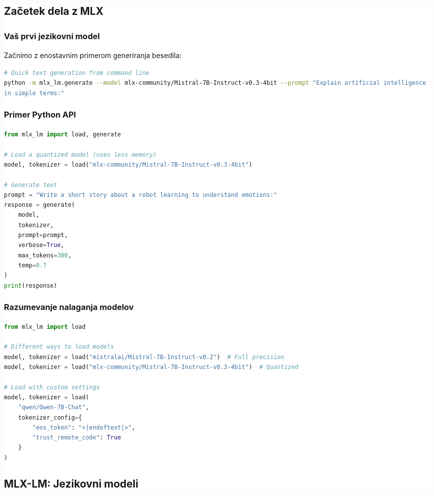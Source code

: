 ## Začetek dela z MLX

### Vaš prvi jezikovni model

Začnimo z enostavnim primerom generiranja besedila:

```bash
# Quick text generation from command line
python -m mlx_lm.generate --model mlx-community/Mistral-7B-Instruct-v0.3-4bit --prompt "Explain artificial intelligence in simple terms:"
```

### Primer Python API

```python
from mlx_lm import load, generate

# Load a quantized model (uses less memory)
model, tokenizer = load("mlx-community/Mistral-7B-Instruct-v0.3-4bit")

# Generate text
prompt = "Write a short story about a robot learning to understand emotions:"
response = generate(
    model, 
    tokenizer, 
    prompt=prompt, 
    verbose=True,
    max_tokens=300,
    temp=0.7
)
print(response)
```

### Razumevanje nalaganja modelov

```python
from mlx_lm import load

# Different ways to load models
model, tokenizer = load("mistralai/Mistral-7B-Instruct-v0.2")  # Full precision
model, tokenizer = load("mlx-community/Mistral-7B-Instruct-v0.3-4bit")  # Quantized

# Load with custom settings
model, tokenizer = load(
    "qwen/Qwen-7B-Chat",
    tokenizer_config={
        "eos_token": "<|endoftext|>",
        "trust_remote_code": True
    }
)
```

## MLX-LM: Jezikovni modeli
